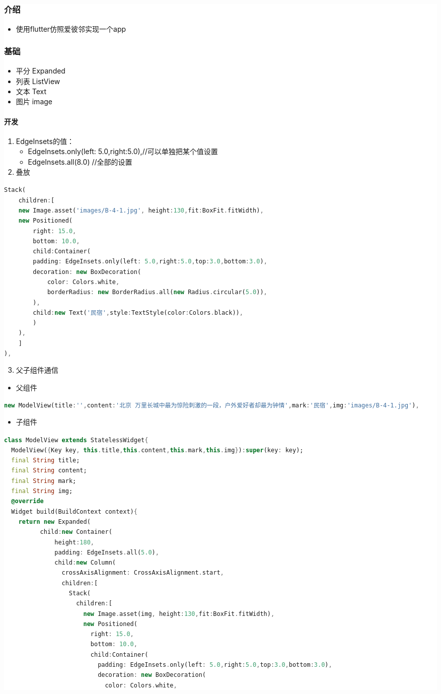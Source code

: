 ### 介绍
- 使用flutter仿照爱彼邻实现一个app
### 基础
- 平分 Expanded
- 列表 ListView
- 文本 Text
- 图片 image
#### 开发
1. EdgeInsets的值：
    - EdgeInsets.only(left: 5.0,right:5.0),//可以单独把某个值设置
    - EdgeInsets.all(8.0)   //全部的设置
2. 叠放
``` dart
Stack(
    children:[
    new Image.asset('images/B-4-1.jpg', height:130,fit:BoxFit.fitWidth),
    new Positioned(
        right: 15.0,
        bottom: 10.0,
        child:Container(
        padding: EdgeInsets.only(left: 5.0,right:5.0,top:3.0,bottom:3.0),
        decoration: new BoxDecoration(
            color: Colors.white,
            borderRadius: new BorderRadius.all(new Radius.circular(5.0)),
        ),
        child:new Text('民宿',style:TextStyle(color:Colors.black)), 
        )
    ),
    ] 
), 
```
3. 父子组件通信
- 父组件
``` dart
new ModelView(title:'',content:'北京 万里长城中最为惊险刺激的一段，户外爱好者却最为钟情',mark:'民宿',img:'images/B-4-1.jpg'), 
```
- 子组件
``` dart
class ModelView extends StatelessWidget{
  ModelView({Key key, this.title,this.content,this.mark,this.img}):super(key: key);
  final String title;
  final String content;
  final String mark;
  final String img;
  @override
  Widget build(BuildContext context){
    return new Expanded(
          child:new Container(
              height:180,
              padding: EdgeInsets.all(5.0),
              child:new Column(
                crossAxisAlignment: CrossAxisAlignment.start,
                children:[
                  Stack(
                    children:[
                      new Image.asset(img, height:130,fit:BoxFit.fitWidth),
                      new Positioned(
                        right: 15.0,
                        bottom: 10.0,
                        child:Container(
                          padding: EdgeInsets.only(left: 5.0,right:5.0,top:3.0,bottom:3.0),
                          decoration: new BoxDecoration(
                            color: Colors.white,
```